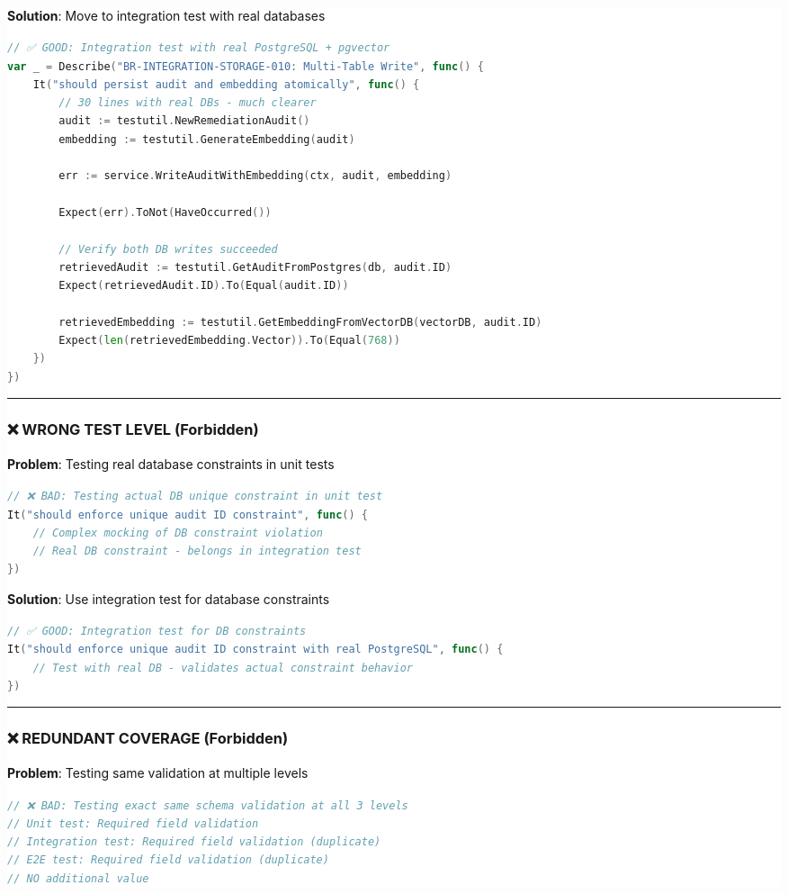 **Solution**: Move to integration test with real databases

```go
// ✅ GOOD: Integration test with real PostgreSQL + pgvector
var _ = Describe("BR-INTEGRATION-STORAGE-010: Multi-Table Write", func() {
    It("should persist audit and embedding atomically", func() {
        // 30 lines with real DBs - much clearer
        audit := testutil.NewRemediationAudit()
        embedding := testutil.GenerateEmbedding(audit)

        err := service.WriteAuditWithEmbedding(ctx, audit, embedding)

        Expect(err).ToNot(HaveOccurred())

        // Verify both DB writes succeeded
        retrievedAudit := testutil.GetAuditFromPostgres(db, audit.ID)
        Expect(retrievedAudit.ID).To(Equal(audit.ID))

        retrievedEmbedding := testutil.GetEmbeddingFromVectorDB(vectorDB, audit.ID)
        Expect(len(retrievedEmbedding.Vector)).To(Equal(768))
    })
})
```

---

### ❌ WRONG TEST LEVEL (Forbidden)

**Problem**: Testing real database constraints in unit tests

```go
// ❌ BAD: Testing actual DB unique constraint in unit test
It("should enforce unique audit ID constraint", func() {
    // Complex mocking of DB constraint violation
    // Real DB constraint - belongs in integration test
})
```

**Solution**: Use integration test for database constraints

```go
// ✅ GOOD: Integration test for DB constraints
It("should enforce unique audit ID constraint with real PostgreSQL", func() {
    // Test with real DB - validates actual constraint behavior
})
```

---

### ❌ REDUNDANT COVERAGE (Forbidden)

**Problem**: Testing same validation at multiple levels

```go
// ❌ BAD: Testing exact same schema validation at all 3 levels
// Unit test: Required field validation
// Integration test: Required field validation (duplicate)
// E2E test: Required field validation (duplicate)
// NO additional value
```
